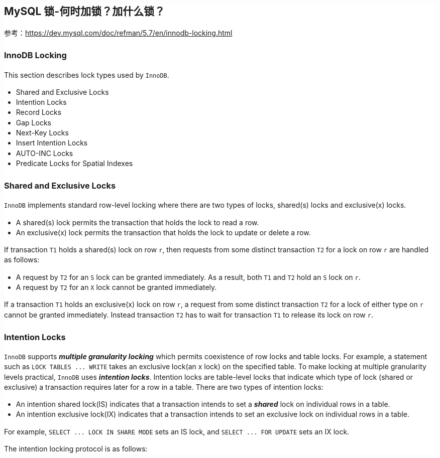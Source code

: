 ## MySQL 锁-何时加锁？加什么锁？

参考：https://dev.mysql.com/doc/refman/5.7/en/innodb-locking.html

### InnoDB Locking

This section describes lock types used by `InnoDB`.

* Shared and Exclusive Locks
* Intention Locks
* Record Locks
* Gap Locks
* Next-Key Locks
* Insert Intention Locks
* AUTO-INC Locks
* Predicate Locks for Spatial Indexes

### Shared and Exclusive Locks

`InnoDB` implements standard row-level locking where there are two types of locks, shared(s) locks and exclusive(x) locks.

* A shared(s) lock permits the transaction that holds the lock to read a row.
* An exclusive(x) lock permits the transaction that holds the lock to update or delete a row.

If transaction `T1` holds a shared(s) lock on row `r`, then requests from some distinct transaction `T2` for a lock on row `r` are handled as follows:

* A request by `T2` for an `S` lock can be granted immediately. As a result, both `T1` and `T2` hold an `S` lock on `r`.
* A request by `T2` for an `X` lock cannot be granted immediately.

If a transaction `T1` holds an exclusive(x) lock on row `r`, a request from some distinct transaction `T2` for a lock of either type on `r` cannot be granted immediately. Instead transaction `T2` has to wait for transaction `T1` to release its lock on row `r`.

### Intention Locks

`InnoDB` supports ***multiple granularity locking***  which permits coexistence of row locks and table locks. For example, a statement such as `LOCK TABLES ... WRITE` takes an exclusive lock(an x lock) on the specified table. To make locking at multiple granularity levels practical, `InnoDB` uses ***intention locks***. Intention locks are table-level locks that indicate which type of lock (shared or exclusive) a transaction requires later for a row in a table. There are two types of intention locks:

* An intention shared lock(IS) indicates that a transaction intends to set a ***shared*** lock on individual rows in a table.
* An intention exclusive lock(IX) indicates that a transaction intends to set an exclusive lock on individual rows in a table.

For example, `SELECT ... LOCK IN SHARE MODE` sets an IS lock, and `SELECT ... FOR UPDATE` sets an IX lock.

The intention locking protocol is as follows:
